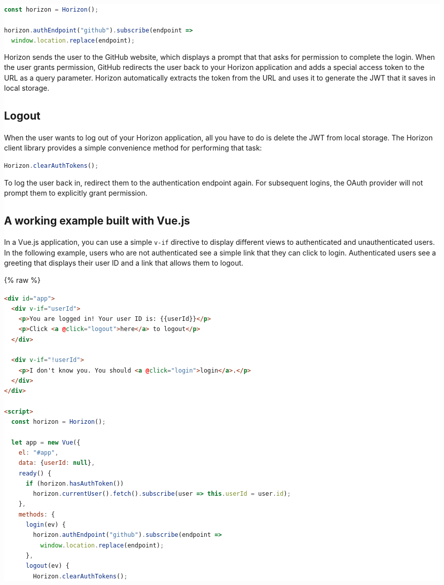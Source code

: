 ```javascript
const horizon = Horizon();

horizon.authEndpoint("github").subscribe(endpoint =>
  window.location.replace(endpoint);
```

Horizon sends the user to the GitHub website, which displays a prompt that that 
asks for permission to complete the login. When the user grants permission, 
GitHub redirects the user back to your Horizon application and adds a special 
access token to the URL as a query parameter. Horizon automatically extracts the
 token from the URL and uses it to generate the JWT that it saves in local 
storage.

## Logout

When the user wants to log out of your Horizon application, all you have to do 
is delete the JWT from local storage. The Horizon client library provides a 
simple convenience method for performing that task:

```javascript
Horizon.clearAuthTokens();
```

To log the user back in, redirect them to the authentication endpoint again. For
 subsequent logins, the OAuth provider will not prompt them to explicitly grant 
permission.

## A working example built with Vue.js

In a Vue.js application, you can use a simple `v-if` directive to display 
different views to authenticated and unauthenticated users. In the following 
example, users who are not authenticated see a simple link that they can click 
to login. Authenticated users see a greeting that displays their user ID and a 
link that allows them to logout.

{% raw %}
```html
<div id="app">
  <div v-if="userId">
    <p>You are logged in! Your user ID is: {{userId}}</p>
    <p>Click <a @click="logout">here</a> to logout</p>
  </div>

  <div v-if="!userId">
    <p>I don't know you. You should <a @click="login">login</a>.</p>
  </div>
</div>

<script>
  const horizon = Horizon();

  let app = new Vue({
    el: "#app",
    data: {userId: null},
    ready() {
      if (horizon.hasAuthToken())
        horizon.currentUser().fetch().subscribe(user => this.userId = user.id);
    },
    methods: {
      login(ev) {
        horizon.authEndpoint("github").subscribe(endpoint =>
          window.location.replace(endpoint);
      },
      logout(ev) {
        Horizon.clearAuthTokens();
```